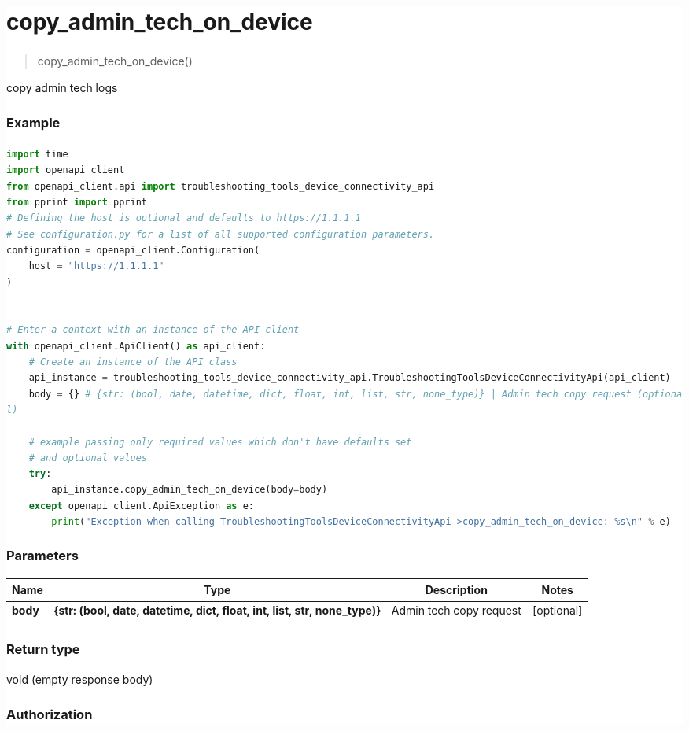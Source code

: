 
# **copy_admin_tech_on_device**
> copy_admin_tech_on_device()



copy admin tech logs

### Example


```python
import time
import openapi_client
from openapi_client.api import troubleshooting_tools_device_connectivity_api
from pprint import pprint
# Defining the host is optional and defaults to https://1.1.1.1
# See configuration.py for a list of all supported configuration parameters.
configuration = openapi_client.Configuration(
    host = "https://1.1.1.1"
)


# Enter a context with an instance of the API client
with openapi_client.ApiClient() as api_client:
    # Create an instance of the API class
    api_instance = troubleshooting_tools_device_connectivity_api.TroubleshootingToolsDeviceConnectivityApi(api_client)
    body = {} # {str: (bool, date, datetime, dict, float, int, list, str, none_type)} | Admin tech copy request (optional)

    # example passing only required values which don't have defaults set
    # and optional values
    try:
        api_instance.copy_admin_tech_on_device(body=body)
    except openapi_client.ApiException as e:
        print("Exception when calling TroubleshootingToolsDeviceConnectivityApi->copy_admin_tech_on_device: %s\n" % e)
```


### Parameters

Name | Type | Description  | Notes
------------- | ------------- | ------------- | -------------
 **body** | **{str: (bool, date, datetime, dict, float, int, list, str, none_type)}**| Admin tech copy request | [optional]

### Return type

void (empty response body)

### Authorization
